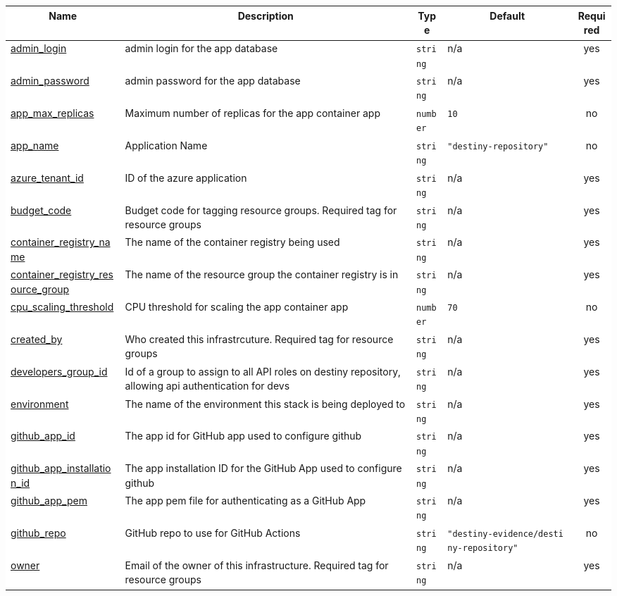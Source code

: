 | Name                                                                                                                                 | Description                                                                                          | Type     | Default                                 | Required |
| ------------------------------------------------------------------------------------------------------------------------------------ | ---------------------------------------------------------------------------------------------------- | -------- | --------------------------------------- | :------: |
| <a name="input_admin_login"></a> [admin_login](#input_admin_login)                                                                   | admin login for the app database                                                                     | `string` | n/a                                     |   yes    |
| <a name="input_admin_password"></a> [admin_password](#input_admin_password)                                                          | admin password for the app database                                                                  | `string` | n/a                                     |   yes    |
| <a name="input_app_max_replicas"></a> [app_max_replicas](#input_app_max_replicas)                                                    | Maximum number of replicas for the app container app                                                 | `number` | `10`                                    |    no    |
| <a name="input_app_name"></a> [app_name](#input_app_name)                                                                            | Application Name                                                                                     | `string` | `"destiny-repository"`                  |    no    |
| <a name="input_azure_tenant_id"></a> [azure_tenant_id](#input_azure_tenant_id)                                                       | ID of the azure application                                                                          | `string` | n/a                                     |   yes    |
| <a name="input_budget_code"></a> [budget_code](#input_budget_code)                                                                   | Budget code for tagging resource groups. Required tag for resource groups                            | `string` | n/a                                     |   yes    |
| <a name="input_container_registry_name"></a> [container_registry_name](#input_container_registry_name)                               | The name of the container registry being used                                                        | `string` | n/a                                     |   yes    |
| <a name="input_container_registry_resource_group"></a> [container_registry_resource_group](#input_container_registry_resource_group) | The name of the resource group the container registry is in                                          | `string` | n/a                                     |   yes    |
| <a name="input_cpu_scaling_threshold"></a> [cpu_scaling_threshold](#input_cpu_scaling_threshold)                                     | CPU threshold for scaling the app container app                                                      | `number` | `70`                                    |    no    |
| <a name="input_created_by"></a> [created_by](#input_created_by)                                                                      | Who created this infrastrcuture. Required tag for resource groups                                    | `string` | n/a                                     |   yes    |
| <a name="input_developers_group_id"></a> [developers_group_id](#input_developers_group_id)                                           | Id of a group to assign to all API roles on destiny repository, allowing api authentication for devs | `string` | n/a                                     |   yes    |
| <a name="input_environment"></a> [environment](#input_environment)                                                                   | The name of the environment this stack is being deployed to                                          | `string` | n/a                                     |   yes    |
| <a name="input_github_app_id"></a> [github_app_id](#input_github_app_id)                                                             | The app id for GitHub app used to configure github                                                   | `string` | n/a                                     |   yes    |
| <a name="input_github_app_installation_id"></a> [github_app_installation_id](#input_github_app_installation_id)                      | The app installation ID for the GitHub App used to configure github                                  | `string` | n/a                                     |   yes    |
| <a name="input_github_app_pem"></a> [github_app_pem](#input_github_app_pem)                                                          | The app pem file for authenticating as a GitHub App                                                  | `string` | n/a                                     |   yes    |
| <a name="input_github_repo"></a> [github_repo](#input_github_repo)                                                                   | GitHub repo to use for GitHub Actions                                                                | `string` | `"destiny-evidence/destiny-repository"` |    no    |
| <a name="input_owner"></a> [owner](#input_owner)                                                                                     | Email of the owner of this infrastructure. Required tag for resource groups                          | `string` | n/a                                     |   yes    |